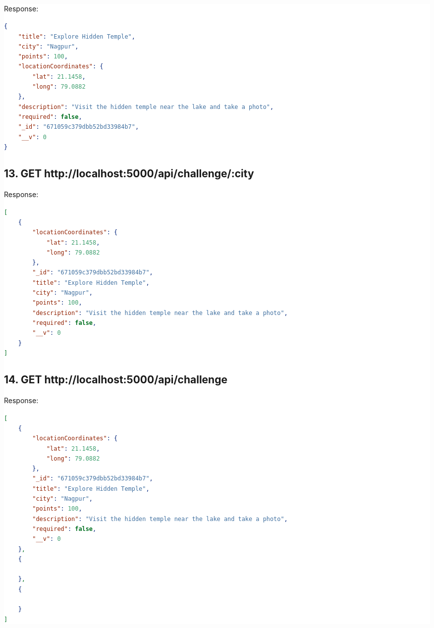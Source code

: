 Response:
```json
{
    "title": "Explore Hidden Temple",
    "city": "Nagpur",
    "points": 100,
    "locationCoordinates": {
        "lat": 21.1458,
        "long": 79.0882
    },
    "description": "Visit the hidden temple near the lake and take a photo",
    "required": false,
    "_id": "671059c379dbb52bd33984b7",
    "__v": 0
}
```

## 13. GET http://localhost:5000/api/challenge/:city  
Response:
```json
[
    {
        "locationCoordinates": {
            "lat": 21.1458,
            "long": 79.0882
        },
        "_id": "671059c379dbb52bd33984b7",
        "title": "Explore Hidden Temple",
        "city": "Nagpur",
        "points": 100,
        "description": "Visit the hidden temple near the lake and take a photo",
        "required": false,
        "__v": 0
    }
]
```

## 14. GET http://localhost:5000/api/challenge  
Response:
```json
[
    {
        "locationCoordinates": {
            "lat": 21.1458,
            "long": 79.0882
        },
        "_id": "671059c379dbb52bd33984b7",
        "title": "Explore Hidden Temple",
        "city": "Nagpur",
        "points": 100,
        "description": "Visit the hidden temple near the lake and take a photo",
        "required": false,
        "__v": 0
    },
    {

    },
    {

    }
]
```
